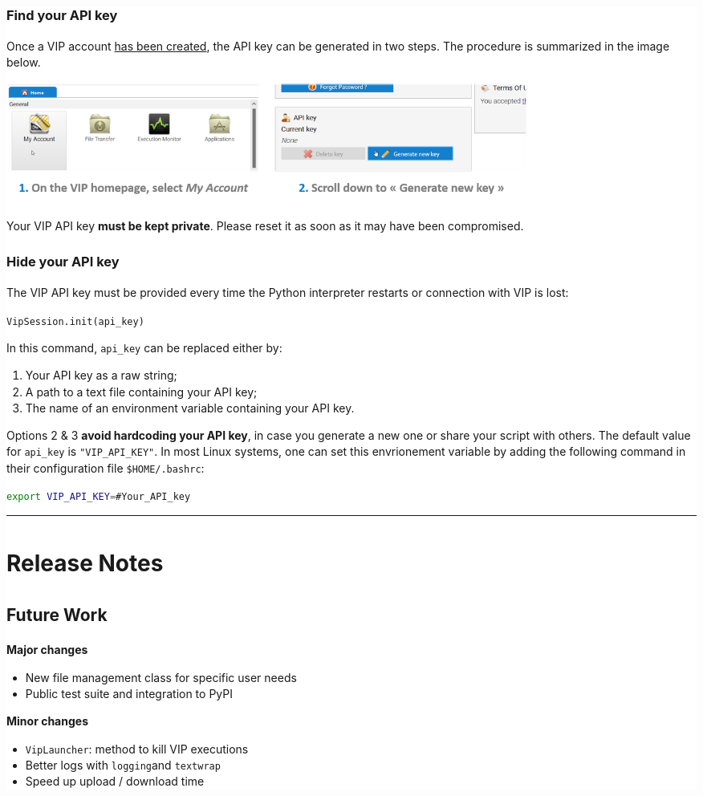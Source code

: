 ### Find your API key

Once a VIP account [has been created](#create-a-vip-account), the API key can be generated in two steps. The procedure is summarized in the image below.

<img src="docs/imgs/VIP_key.png" alt="VIP API key" height="150" title="How to get a VIP API key"/>

Your VIP API key **must be kept private**. Please reset it as soon as it may have been compromised.

### Hide your API key

The VIP API key must be provided every time the Python interpreter restarts or connection with VIP is lost:
```python
VipSession.init(api_key)
```
In this command, `api_key` can be replaced either by:
1. Your API key as a raw string;
2. A path to a text file containing your API key;
3. The name of an environment variable containing your API key.

Options 2 & 3 **avoid hardcoding your API key**, in case you generate a new one or share your script with others.
The default value for `api_key` is `"VIP_API_KEY"`. In most Linux systems, one can set this envrionement variable by adding the following command in their configuration file `$HOME/.bashrc`:
```bash
export VIP_API_KEY=#Your_API_key
```

---

# Release Notes

## Future Work

**Major changes**
- New file management class for specific user needs
- Public test suite and integration to PyPI

**Minor changes**
- `VipLauncher`: method to kill VIP executions 
- Better logs with `logging`and `textwrap`
- Speed up upload / download time
